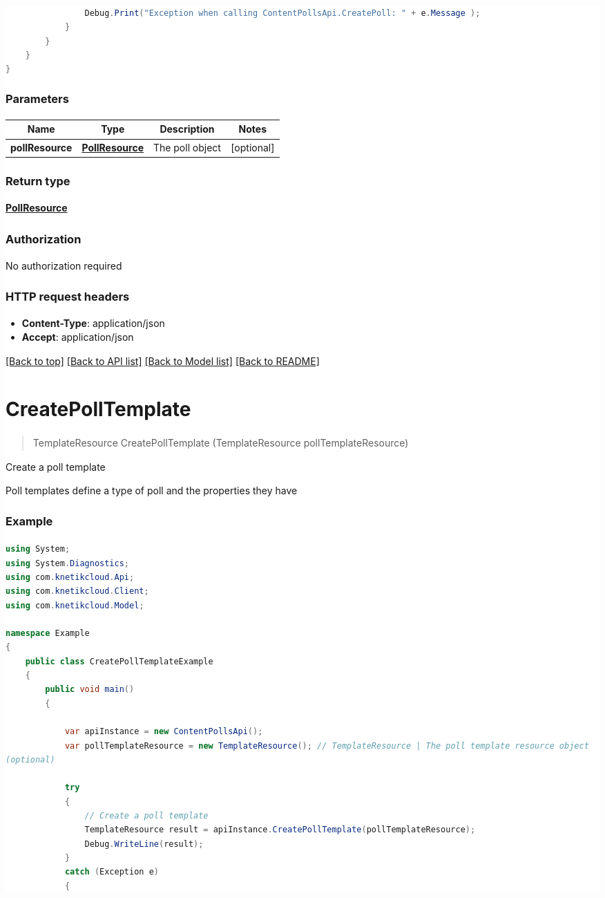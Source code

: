 ```csharp
                Debug.Print("Exception when calling ContentPollsApi.CreatePoll: " + e.Message );
            }
        }
    }
}
```

### Parameters

Name | Type | Description  | Notes
------------- | ------------- | ------------- | -------------
 **pollResource** | [**PollResource**](PollResource.md)| The poll object | [optional] 

### Return type

[**PollResource**](PollResource.md)

### Authorization

No authorization required

### HTTP request headers

 - **Content-Type**: application/json
 - **Accept**: application/json

[[Back to top]](#) [[Back to API list]](../README.md#documentation-for-api-endpoints) [[Back to Model list]](../README.md#documentation-for-models) [[Back to README]](../README.md)

<a name="createpolltemplate"></a>
# **CreatePollTemplate**
> TemplateResource CreatePollTemplate (TemplateResource pollTemplateResource)

Create a poll template

Poll templates define a type of poll and the properties they have

### Example
```csharp
using System;
using System.Diagnostics;
using com.knetikcloud.Api;
using com.knetikcloud.Client;
using com.knetikcloud.Model;

namespace Example
{
    public class CreatePollTemplateExample
    {
        public void main()
        {
            
            var apiInstance = new ContentPollsApi();
            var pollTemplateResource = new TemplateResource(); // TemplateResource | The poll template resource object (optional) 

            try
            {
                // Create a poll template
                TemplateResource result = apiInstance.CreatePollTemplate(pollTemplateResource);
                Debug.WriteLine(result);
            }
            catch (Exception e)
            {
```
